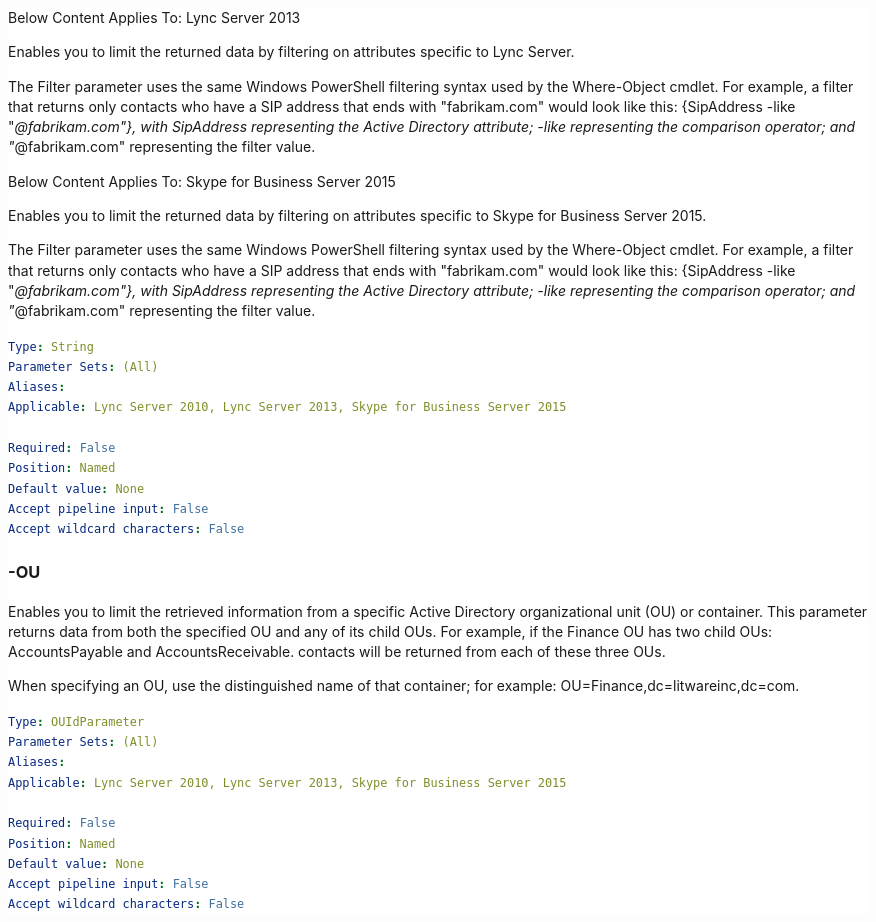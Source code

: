

Below Content Applies To: Lync Server 2013

Enables you to limit the returned data by filtering on attributes specific to Lync Server.

The Filter parameter uses the same Windows PowerShell filtering syntax used by the Where-Object cmdlet.
For example, a filter that returns only contacts who have a SIP address that ends with "fabrikam.com" would look like this: {SipAddress -like "*@fabrikam.com"}, with SipAddress representing the Active Directory attribute; -like representing the comparison operator; and "*@fabrikam.com" representing the filter value.



Below Content Applies To: Skype for Business Server 2015

Enables you to limit the returned data by filtering on attributes specific to Skype for Business Server 2015.

The Filter parameter uses the same Windows PowerShell filtering syntax used by the Where-Object cmdlet.
For example, a filter that returns only contacts who have a SIP address that ends with "fabrikam.com" would look like this: {SipAddress -like "*@fabrikam.com"}, with SipAddress representing the Active Directory attribute; -like representing the comparison operator; and "*@fabrikam.com" representing the filter value.



```yaml
Type: String
Parameter Sets: (All)
Aliases: 
Applicable: Lync Server 2010, Lync Server 2013, Skype for Business Server 2015

Required: False
Position: Named
Default value: None
Accept pipeline input: False
Accept wildcard characters: False
```

### -OU
Enables you to limit the retrieved information from a specific Active Directory organizational unit (OU) or container.
This parameter returns data from both the specified OU and any of its child OUs.
For example, if the Finance OU has two child OUs: AccountsPayable and AccountsReceivable.
contacts will be returned from each of these three OUs.

When specifying an OU, use the distinguished name of that container; for example: OU=Finance,dc=litwareinc,dc=com.

```yaml
Type: OUIdParameter
Parameter Sets: (All)
Aliases: 
Applicable: Lync Server 2010, Lync Server 2013, Skype for Business Server 2015

Required: False
Position: Named
Default value: None
Accept pipeline input: False
Accept wildcard characters: False
```
